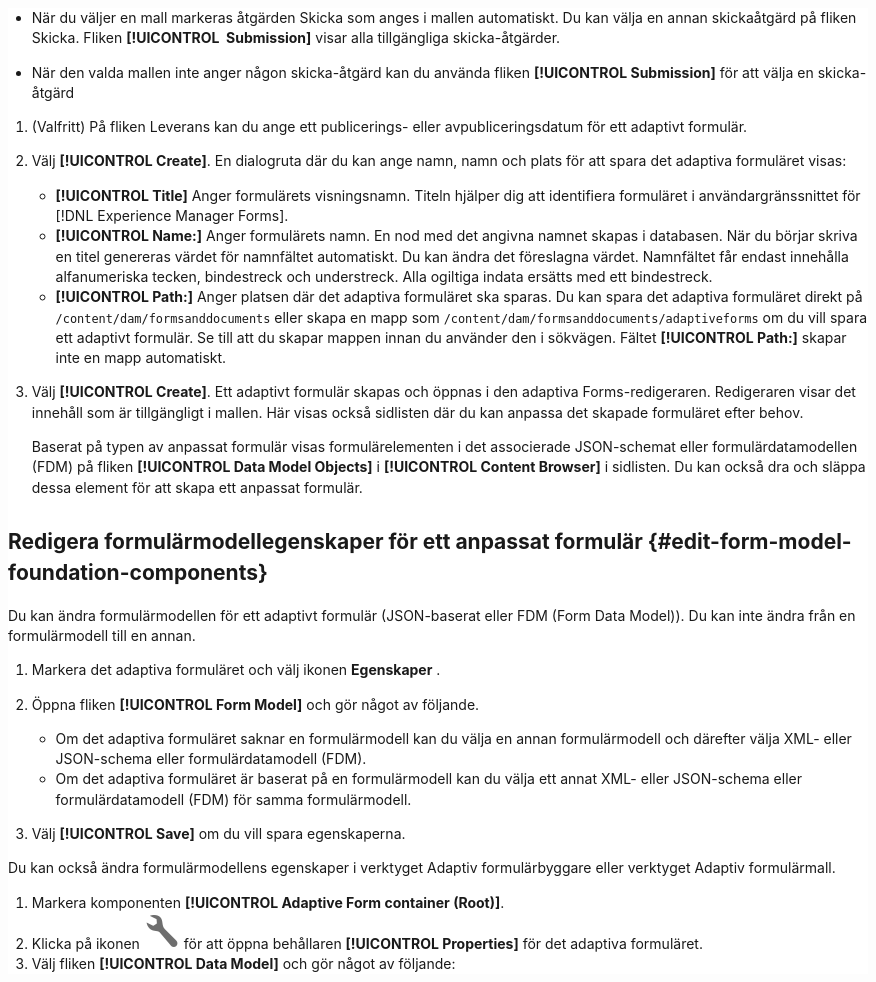    * När du väljer en mall markeras åtgärden Skicka som anges i mallen automatiskt. Du kan välja en annan skickaåtgärd på fliken Skicka. Fliken **[!UICONTROL &#x200B; Submission]** visar alla tillgängliga skicka-åtgärder.

   * När den valda mallen inte anger någon skicka-åtgärd kan du använda fliken **[!UICONTROL Submission]** för att välja en skicka-åtgärd

1. (Valfritt) På fliken Leverans kan du ange ett publicerings- eller avpubliceringsdatum för ett adaptivt formulär.

1. Välj **[!UICONTROL Create]**. En dialogruta där du kan ange namn, namn och plats för att spara det adaptiva formuläret visas:

   * **[!UICONTROL Title]** Anger formulärets visningsnamn. Titeln hjälper dig att identifiera formuläret i användargränssnittet för [!DNL Experience Manager Forms].
   * **[!UICONTROL Name:]** Anger formulärets namn. En nod med det angivna namnet skapas i databasen. När du börjar skriva en titel genereras värdet för namnfältet automatiskt. Du kan ändra det föreslagna värdet. Namnfältet får endast innehålla alfanumeriska tecken, bindestreck och understreck. Alla ogiltiga indata ersätts med ett bindestreck.
   * **[!UICONTROL Path:]** Anger platsen där det adaptiva formuläret ska sparas. Du kan spara det adaptiva formuläret direkt på `/content/dam/formsanddocuments` eller skapa en mapp som `/content/dam/formsanddocuments/adaptiveforms` om du vill spara ett adaptivt formulär. Se till att du skapar mappen innan du använder den i sökvägen. Fältet **[!UICONTROL Path:]** skapar inte en mapp automatiskt.

1. Välj **[!UICONTROL Create]**. Ett adaptivt formulär skapas och öppnas i den adaptiva Forms-redigeraren. Redigeraren visar det innehåll som är tillgängligt i mallen. Här visas också sidlisten där du kan anpassa det skapade formuläret efter behov.

   Baserat på typen av anpassat formulär visas formulärelementen i det associerade  JSON-schemat eller formulärdatamodellen (FDM) på fliken **[!UICONTROL Data Model Objects]** i **[!UICONTROL Content Browser]** i sidlisten. Du kan också dra och släppa dessa element för att skapa ett anpassat formulär.



## Redigera formulärmodellegenskaper för ett anpassat formulär {#edit-form-model-foundation-components}

Du kan ändra formulärmodellen för ett adaptivt formulär (JSON-baserat eller FDM (Form Data Model)). Du kan inte ändra från en formulärmodell till en annan.

1. Markera det adaptiva formuläret och välj ikonen **Egenskaper** .
1. Öppna fliken **[!UICONTROL Form Model]** och gör något av följande.

   * Om det adaptiva formuläret saknar en formulärmodell kan du välja en annan formulärmodell och därefter välja  XML- eller JSON-schema eller formulärdatamodell (FDM).
   * Om det adaptiva formuläret är baserat på en formulärmodell kan du välja ett annat  XML- eller JSON-schema eller formulärdatamodell (FDM) för samma formulärmodell.

1. Välj **[!UICONTROL Save]** om du vill spara egenskaperna.

Du kan också ändra formulärmodellens egenskaper i verktyget Adaptiv formulärbyggare eller verktyget Adaptiv formulärmall.

1. Markera komponenten **[!UICONTROL Adaptive Form container (Root)]**.
1. Klicka på ikonen ![Konfigurera ikon](/help/forms/assets/configure-icon.svg) för att öppna behållaren **[!UICONTROL Properties]** för det adaptiva formuläret.
1. Välj fliken **[!UICONTROL Data Model]** och gör något av följande:
